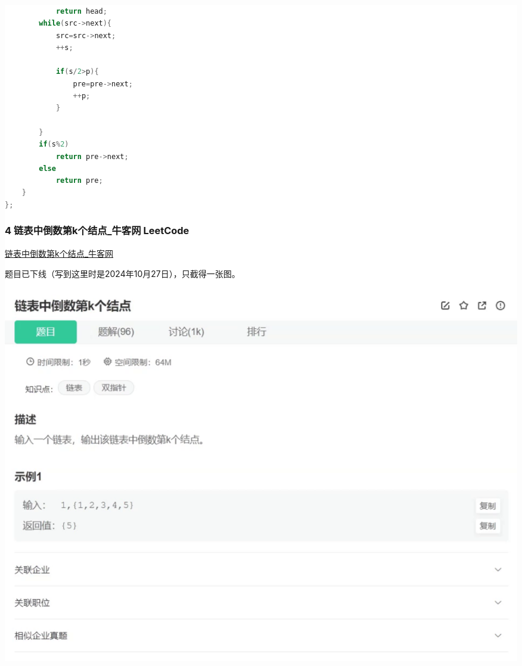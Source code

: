 ```cpp
            return head;
        while(src->next){
            src=src->next;
            ++s;

            if(s/2>p){
                pre=pre->next;
                ++p;
            }

        }
        if(s%2)
            return pre->next;
        else
            return pre;
    }
};
```







### 4 链表中倒数第k个结点_牛客网 LeetCode

[链表中倒数第k个结点_牛客网](https://www.nowcoder.com/practice/529d3ae5a407492994ad2a246518148a?tpId=13&&tqId=11167&rp=2&ru=/activity/oj&qru=/ta/coding-interviews/question-ranking) 

题目已下线（写到这里时是2024年10月27日），只截得一张图。

<img src="./027.png">

